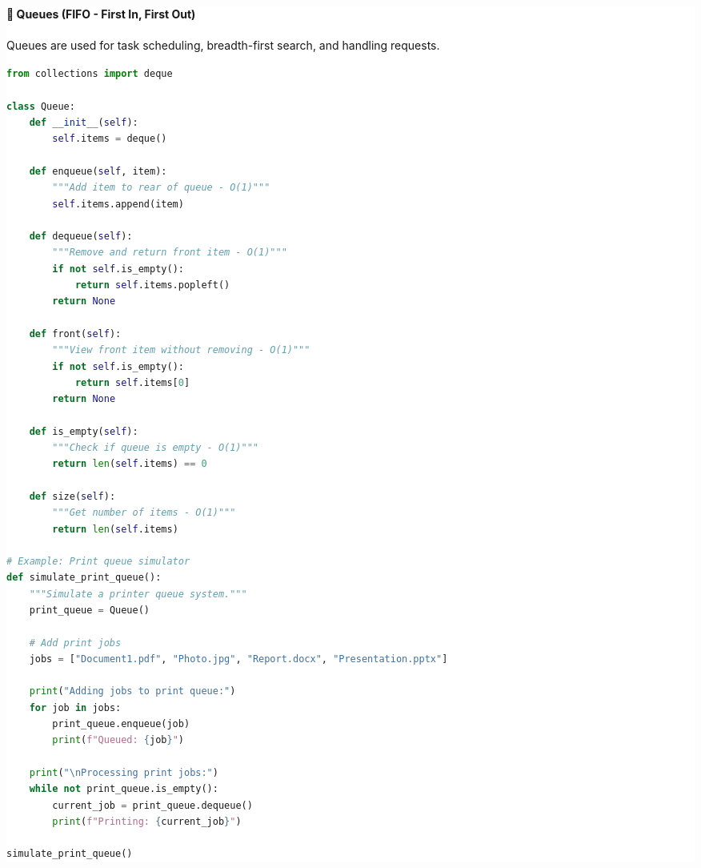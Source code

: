 #### **🚶 Queues (FIFO - First In, First Out)**

Queues are used for task scheduling, breadth-first search, and handling requests.

```python
from collections import deque

class Queue:
    def __init__(self):
        self.items = deque()
    
    def enqueue(self, item):
        """Add item to rear of queue - O(1)"""
        self.items.append(item)
    
    def dequeue(self):
        """Remove and return front item - O(1)"""
        if not self.is_empty():
            return self.items.popleft()
        return None
    
    def front(self):
        """View front item without removing - O(1)"""
        if not self.is_empty():
            return self.items[0]
        return None
    
    def is_empty(self):
        """Check if queue is empty - O(1)"""
        return len(self.items) == 0
    
    def size(self):
        """Get number of items - O(1)"""
        return len(self.items)

# Example: Print queue simulator
def simulate_print_queue():
    """Simulate a printer queue system."""
    print_queue = Queue()
    
    # Add print jobs
    jobs = ["Document1.pdf", "Photo.jpg", "Report.docx", "Presentation.pptx"]
    
    print("Adding jobs to print queue:")
    for job in jobs:
        print_queue.enqueue(job)
        print(f"Queued: {job}")
    
    print("\nProcessing print jobs:")
    while not print_queue.is_empty():
        current_job = print_queue.dequeue()
        print(f"Printing: {current_job}")

simulate_print_queue()
```
